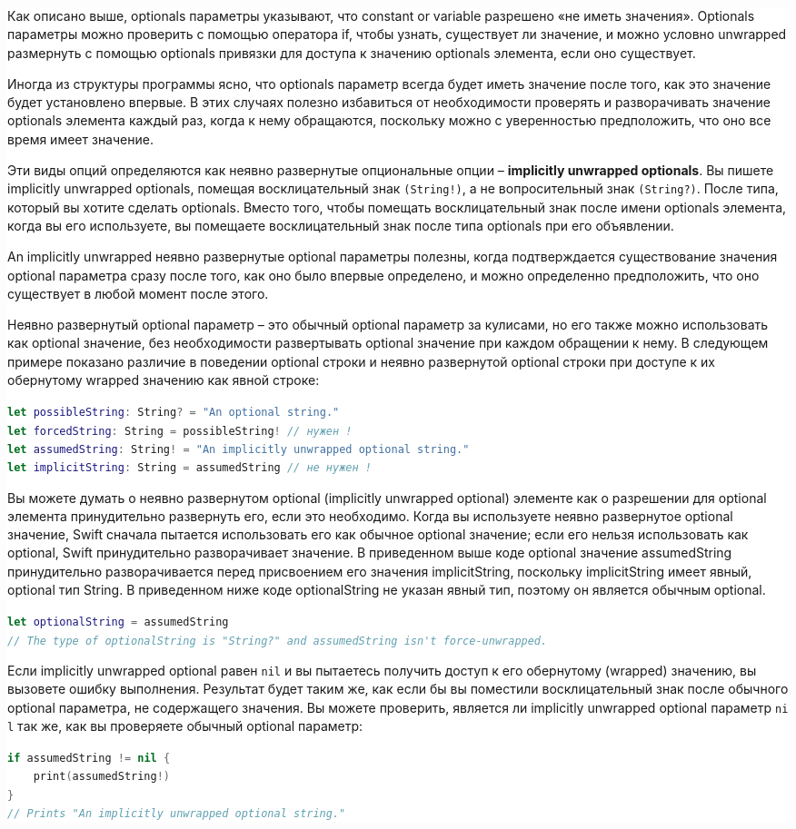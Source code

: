 Как описано выше, optionals параметры указывают, что constant or variable разрешено «не иметь значения». Optionals параметры можно проверить с помощью оператора if, чтобы узнать, существует ли значение, и можно условно unwrapped размернуть с помощью optionals привязки для доступа к значению optionals элемента, если оно существует.

Иногда из структуры программы ясно, что optionals параметр всегда будет иметь значение после того, как это значение будет установлено впервые. В этих случаях полезно избавиться от необходимости проверять и разворачивать значение optionals элемента каждый раз, когда к нему обращаются, поскольку можно с уверенностью предположить, что оно все время имеет значение. 

Эти виды опций определяются как неявно развернутые опциональные опции – **implicitly unwrapped optionals**. Вы пишете implicitly unwrapped optionals, помещая восклицательный знак `(String!)`, а не вопросительный знак `(String?)`. После типа, который вы хотите сделать optionals. Вместо того, чтобы помещать восклицательный знак после имени optionals элемента, когда вы его используете, вы помещаете восклицательный знак после типа optionals при его объявлении.

An implicitly unwrapped неявно развернутые optional параметры полезны, когда подтверждается существование значения optional параметра сразу после того, как оно было впервые определено, и можно определенно предположить, что оно существует в любой момент после этого. 

Неявно развернутый optional параметр – это обычный optional параметр за кулисами, но его также можно использовать как optional значение, без необходимости развертывать optional значение при каждом обращении к нему. В следующем примере показано различие в поведении optional строки и неявно развернутой optional строки при доступе к их обернутому wrapped значению как явной строке:

```swift
let possibleString: String? = "An optional string." 
let forcedString: String = possibleString! // нужен ! 
let assumedString: String! = "An implicitly unwrapped optional string." 
let implicitString: String = assumedString // не нужен !
```

Вы можете думать о неявно развернутом optional (implicitly unwrapped optional) элементе как о разрешении для optional элемента принудительно развернуть его, если это необходимо. Когда вы используете неявно развернутое optional значение, Swift сначала пытается использовать его как обычное optional значение; если его нельзя использовать как optional, Swift принудительно разворачивает значение. В приведенном выше коде optional значение assumedString принудительно разворачивается перед присвоением его значения implicitString, поскольку implicitString имеет явный, optional тип String. В приведенном ниже коде optionalString не указан явный тип, поэтому он является обычным optional.

```swift
let optionalString = assumedString 
// The type of optionalString is "String?" and assumedString isn't force-unwrapped. 
```

Если implicitly unwrapped optional равен `nil` и вы пытаетесь получить доступ к его обернутому (wrapped) значению, вы вызовете ошибку выполнения. Результат будет таким же, как если бы вы поместили восклицательный знак после обычного optional параметра, не содержащего значения. Вы можете проверить, является ли implicitly unwrapped optional параметр `nil` так же, как вы проверяете обычный optional параметр:

```swift
if assumedString != nil { 
    print(assumedString!)
}
// Prints "An implicitly unwrapped optional string."
```
